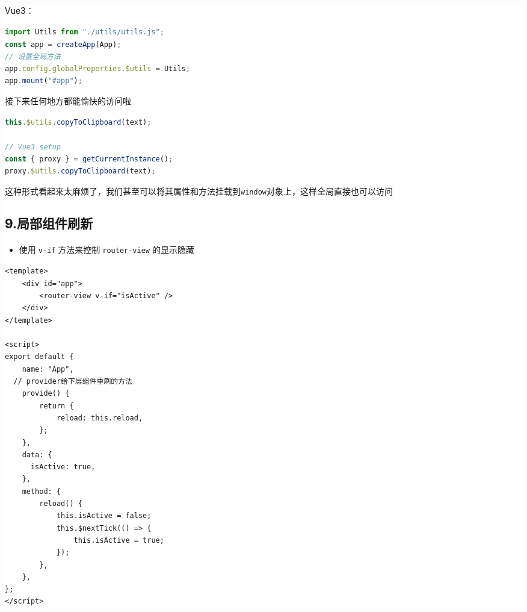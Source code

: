 Vue3：

```js
import Utils from "./utils/utils.js"; 
const app = createApp(App);
// 设置全局方法
app.config.globalProperties.$utils = Utils; 
app.mount("#app");
```

接下来任何地方都能愉快的访问啦

```js
this.$utils.copyToClipboard(text);

// Vue3 setup
const { proxy } = getCurrentInstance();
proxy.$utils.copyToClipboard(text);
```

这种形式看起来太麻烦了，我们甚至可以将其属性和方法挂载到`window`对象上，这样全局直接也可以访问



## 9.局部组件刷新

- 使用 `v-if` 方法来控制 `router-view` 的显示隐藏

```vue
<template>
	<div id="app">
		<router-view v-if="isActive" />
	</div>
</template>

<script>
export default {
	name: "App",
  // provider给下层组件重刷的方法
	provide() {
		return {
			reload: this.reload,
		};
	},
	data: {
      isActive: true,
	},
	method: {
		reload() {
			this.isActive = false;
			this.$nextTick(() => {
				this.isActive = true;
			});
		},
	},
};
</script>
```
